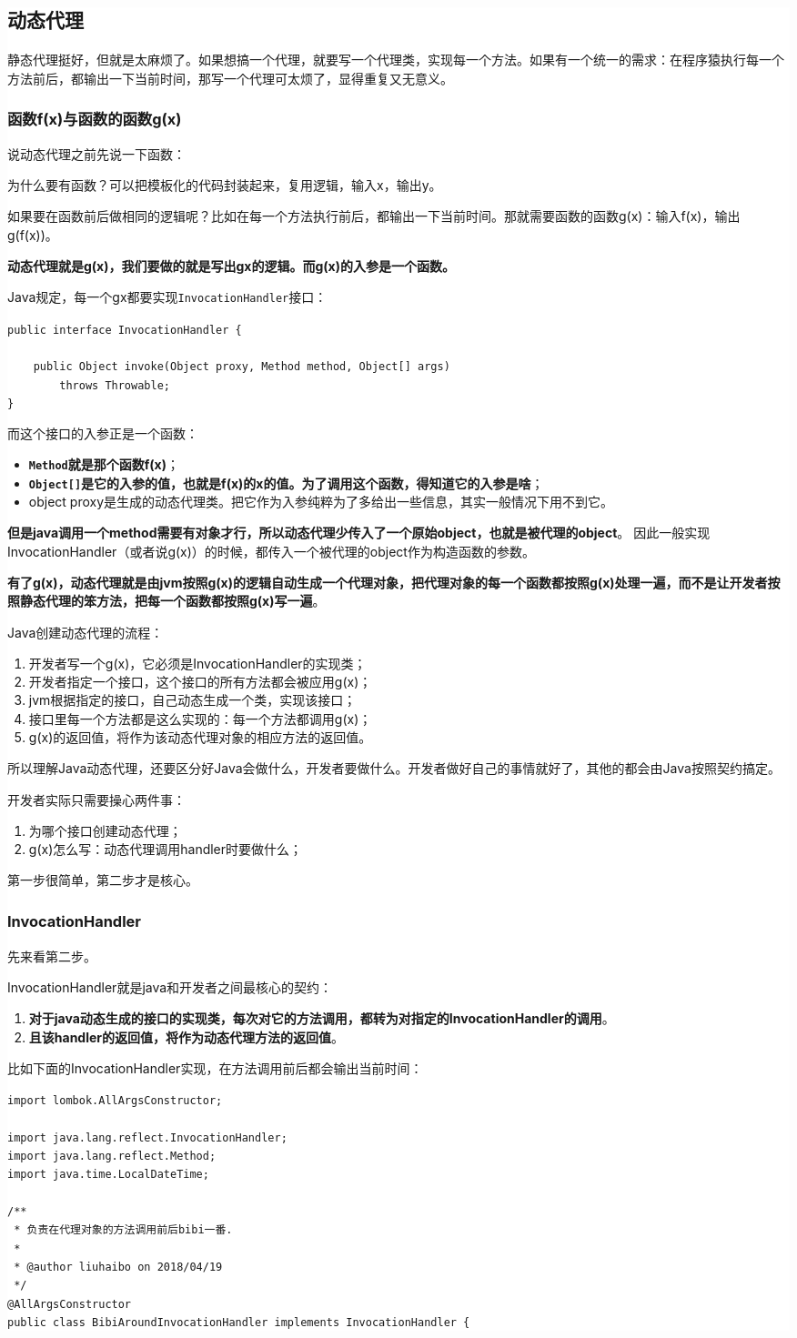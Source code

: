## 动态代理
静态代理挺好，但就是太麻烦了。如果想搞一个代理，就要写一个代理类，实现每一个方法。如果有一个统一的需求：在程序猿执行每一个方法前后，都输出一下当前时间，那写一个代理可太烦了，显得重复又无意义。

### 函数f(x)与函数的函数g(x)
说动态代理之前先说一下函数：

为什么要有函数？可以把模板化的代码封装起来，复用逻辑，输入x，输出y。

如果要在函数前后做相同的逻辑呢？比如在每一个方法执行前后，都输出一下当前时间。那就需要函数的函数g(x)：输入f(x)，输出g(f(x))。

**动态代理就是g(x)，我们要做的就是写出gx的逻辑。而g(x)的入参是一个函数。**

Java规定，每一个gx都要实现`InvocationHandler`接口：
```
public interface InvocationHandler {

    public Object invoke(Object proxy, Method method, Object[] args)
        throws Throwable;
}
```
而这个接口的入参正是一个函数：
- **`Method`就是那个函数f(x)**；
- **`Object[]`是它的入参的值，也就是f(x)的x的值。为了调用这个函数，得知道它的入参是啥**；
- object proxy是生成的动态代理类。把它作为入参纯粹为了多给出一些信息，其实一般情况下用不到它。

**但是java调用一个method需要有对象才行，所以动态代理少传入了一个原始object，也就是被代理的object**。
因此一般实现InvocationHandler（或者说g(x)）的时候，都传入一个被代理的object作为构造函数的参数。

**有了g(x)，动态代理就是由jvm按照g(x)的逻辑自动生成一个代理对象，把代理对象的每一个函数都按照g(x)处理一遍，而不是让开发者按照静态代理的笨方法，把每一个函数都按照g(x)写一遍**。

Java创建动态代理的流程：
1. 开发者写一个g(x)，它必须是InvocationHandler的实现类；
2. 开发者指定一个接口，这个接口的所有方法都会被应用g(x)；
2. jvm根据指定的接口，自己动态生成一个类，实现该接口；
2. 接口里每一个方法都是这么实现的：每一个方法都调用g(x)；
3. g(x)的返回值，将作为该动态代理对象的相应方法的返回值。

所以理解Java动态代理，还要区分好Java会做什么，开发者要做什么。开发者做好自己的事情就好了，其他的都会由Java按照契约搞定。

开发者实际只需要操心两件事：
1. 为哪个接口创建动态代理；
2. g(x)怎么写：动态代理调用handler时要做什么；

第一步很简单，第二步才是核心。

### InvocationHandler
先来看第二步。

InvocationHandler就是java和开发者之间最核心的契约：
1. **对于java动态生成的接口的实现类，每次对它的方法调用，都转为对指定的InvocationHandler的调用**。
2. **且该handler的返回值，将作为动态代理方法的返回值**。

比如下面的InvocationHandler实现，在方法调用前后都会输出当前时间：
```
import lombok.AllArgsConstructor;

import java.lang.reflect.InvocationHandler;
import java.lang.reflect.Method;
import java.time.LocalDateTime;

/**
 * 负责在代理对象的方法调用前后bibi一番.
 *
 * @author liuhaibo on 2018/04/19
 */
@AllArgsConstructor
public class BibiAroundInvocationHandler implements InvocationHandler {

```